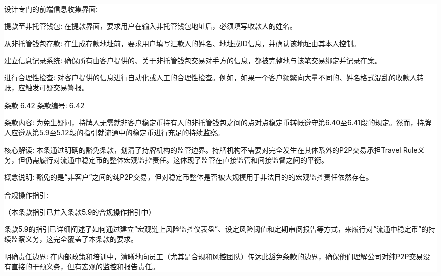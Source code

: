设计专门的前端信息收集界面:

提款至非托管钱包: 在提款界面，要求用户在输入非托管钱包地址后，必须填写收款人的姓名。

从非托管钱包存款: 在生成存款地址前，要求用户填写汇款人的姓名、地址或ID信息，并确认该地址由其本人控制。

建立信息记录系统: 确保所有由客户提供的、关于非托管钱包交易对手方的信息，都被完整地与该笔交易绑定并记录在案。

进行合理性检查: 对客户提供的信息进行自动化或人工的合理性检查。例如，如果一个客户频繁向大量不同的、姓名格式混乱的收款人转账，应触发可疑交易警报。

条款 6.42
条款编号: 6.42

条款内容: 为免生疑问，持牌人无需就非客户稳定币持有人的非托管钱包之间的点对点稳定币转帐遵守第6.40至6.41段的规定。然而，持牌人应遵从第5.9至5.12段的指引就流通中的稳定币进行充足的持续监察。

核心解读: 本条通过明确的豁免条款，划清了持牌机构的监管边界。持牌机构不需要对完全发生在其体系外的P2P交易承担Travel Rule义务，但仍需履行对流通中稳定币的整体宏观监控责任。这体现了监管在直接监管和间接监督之间的平衡。

概念说明: 豁免的是“非客户”之间的纯P2P交易，但对稳定币整体是否被大规模用于非法目的的宏观监控责任依然存在。

合规操作指引:

（本条款指引已并入条款5.9的合规操作指引中）

条款5.9的指引已详细阐述了如何通过建立“宏观链上风险监控仪表盘”、设定风险阈值和定期审阅报告等方式，来履行对“流通中稳定币”的持续监察义务，这完全覆盖了本条款的要求。

明确责任边界: 在内部政策和培训中，清晰地向员工（尤其是合规和风控团队）传达此豁免条款的边界，确保他们理解公司对纯P2P交易没有直接的干预义务，但有宏观的监控和报告责任。